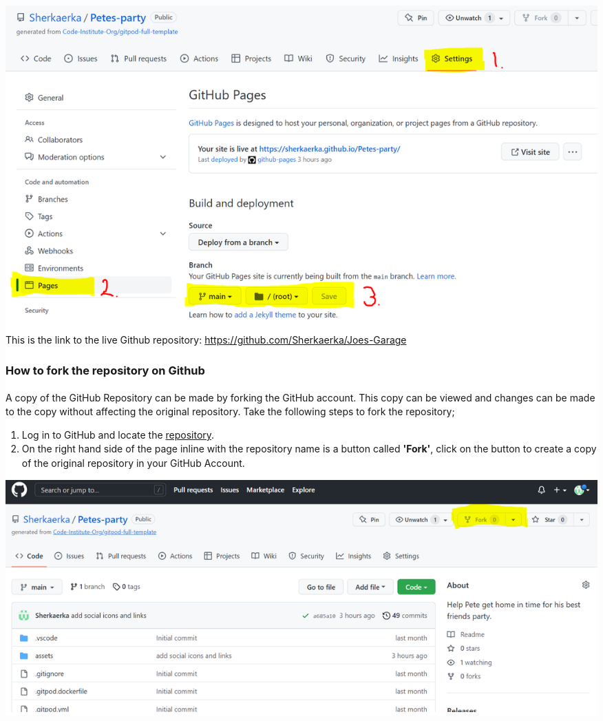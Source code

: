 ![Deploy](./assets/readme-images/deploy.png)

This is the link to the live Github repository: https://github.com/Sherkaerka/Joes-Garage

### How to fork the repository on Github <a name="fork"></a>

A copy of the GitHub Repository can be made by forking the GitHub account. This copy can be viewed and changes can be made to the copy without affecting the original repository. Take the following steps to fork the repository;

1. Log in to GitHub and locate the [repository](https://github.com/Sherkaerka/Joes-Garage).
2. On the right hand side of the page inline with the repository name is a button called **'Fork'**, click on the button to create a copy of the original repository in your GitHub Account.

![How to fork on Github](./assets/readme-images/fork.png)
